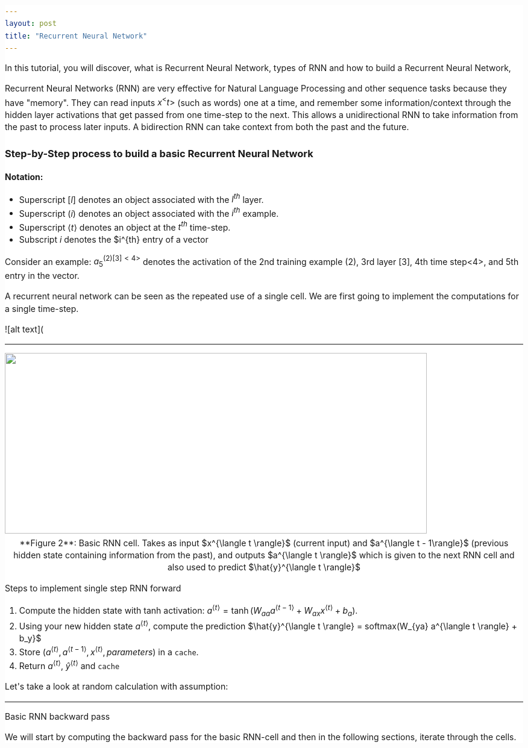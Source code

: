 ```yaml
---
layout: post
title: "Recurrent Neural Network"
---
```


In this tutorial, you will discover, what is Recurrent Neural Network, types of RNN and how to build a Recurrent Neural Network,

Recurrent Neural Networks (RNN) are very effective for Natural Language Processing and other sequence tasks because they have "memory". They can read inputs $x^<t>$ (such as words) one at a time, and remember some information/context through the hidden layer activations that get passed from one time-step to the next. This allows a unidirectional RNN to take information from the past to process later inputs. A bidirection RNN can take context from both the past and the future. 

### Step-by-Step process to build a basic Recurrent Neural Network

**Notation:**
* Superscript $[l]$ denotes an object associated with the $l^{th}$ layer.
* Superscript $(i)$ denotes an object associated with the $i^{th}$ example.
* Superscript $\langle t \rangle$ denotes an object at the $t^{th}$ time-step.
* Subscript $i$ denotes the $i^{th} entry of a vector

Consider an example: $a^{(2)[3]<4>}_5$ denotes the activation of the 2nd training example (2), 3rd layer [3], 4th time step<4>, and 5th entry in the vector.

A recurrent neural network can be seen as the repeated use of a single cell. We are first going to implement the computations for a single time-step.

![alt text](
_____________________________________
<img src="images/rnn_step_forward_figure2_v3a.png" style="width:700px;height:300px;">
<caption><center> **Figure 2**: Basic RNN cell. Takes as input $x^{\langle t \rangle}$ (current input) and $a^{\langle t - 1\rangle}$ (previous hidden state containing information from the past), and outputs $a^{\langle t \rangle}$ which is given to the next RNN cell and also used to predict $\hat{y}^{\langle t \rangle}$ </center></caption>

Steps to implement single step RNN forward
1. Compute the hidden state with tanh activation: $a^{\langle t \rangle} = \tanh(W_{aa} a^{\langle t-1 \rangle} + W_{ax} x^{\langle t \rangle} + b_a)$.
2. Using your new hidden state $a^{\langle t \rangle}$, compute the prediction $\hat{y}^{\langle t \rangle} = softmax(W_{ya} a^{\langle t \rangle} + b_y}$
3. Store $(a^{\langle t \rangle}, a^{\langle t-1 \rangle}, x^{\langle t \rangle}, parameters)$ in a `cache`.
4. Return $a^{\langle t \rangle}$, $\hat{y}^{\langle t \rangle}$ and `cache`

Let's take a look at random calculation with assumption:
_________________

Basic RNN  backward pass

We will start by computing the backward pass for the basic RNN-cell and then in the following sections, iterate through the cells.
